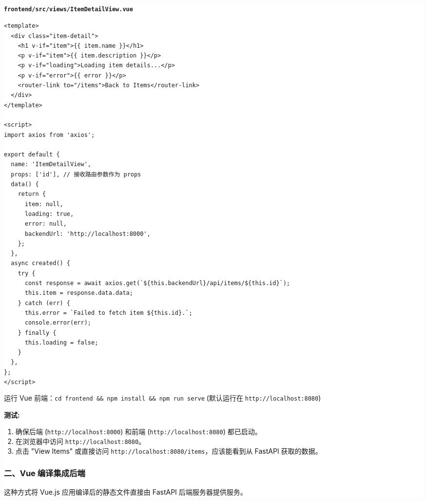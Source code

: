 **`frontend/src/views/ItemDetailView.vue`**

```vue
<template>
  <div class="item-detail">
    <h1 v-if="item">{{ item.name }}</h1>
    <p v-if="item">{{ item.description }}</p>
    <p v-if="loading">Loading item details...</p>
    <p v-if="error">{{ error }}</p>
    <router-link to="/items">Back to Items</router-link>
  </div>
</template>

<script>
import axios from 'axios';

export default {
  name: 'ItemDetailView',
  props: ['id'], // 接收路由参数作为 props
  data() {
    return {
      item: null,
      loading: true,
      error: null,
      backendUrl: 'http://localhost:8000',
    };
  },
  async created() {
    try {
      const response = await axios.get(`${this.backendUrl}/api/items/${this.id}`);
      this.item = response.data.data;
    } catch (err) {
      this.error = `Failed to fetch item ${this.id}.`;
      console.error(err);
    } finally {
      this.loading = false;
    }
  },
};
</script>
```

运行 Vue 前端：`cd frontend && npm install && npm run serve` (默认运行在 `http://localhost:8080`)

**测试:**

1.  确保后端 (`http://localhost:8000`) 和前端 (`http://localhost:8080`) 都已启动。
2.  在浏览器中访问 `http://localhost:8080`。
3.  点击 "View Items" 或直接访问 `http://localhost:8080/items`，应该能看到从 FastAPI 获取的数据。

### 二、Vue 编译集成后端

这种方式将 Vue.js 应用编译后的静态文件直接由 FastAPI 后端服务器提供服务。
